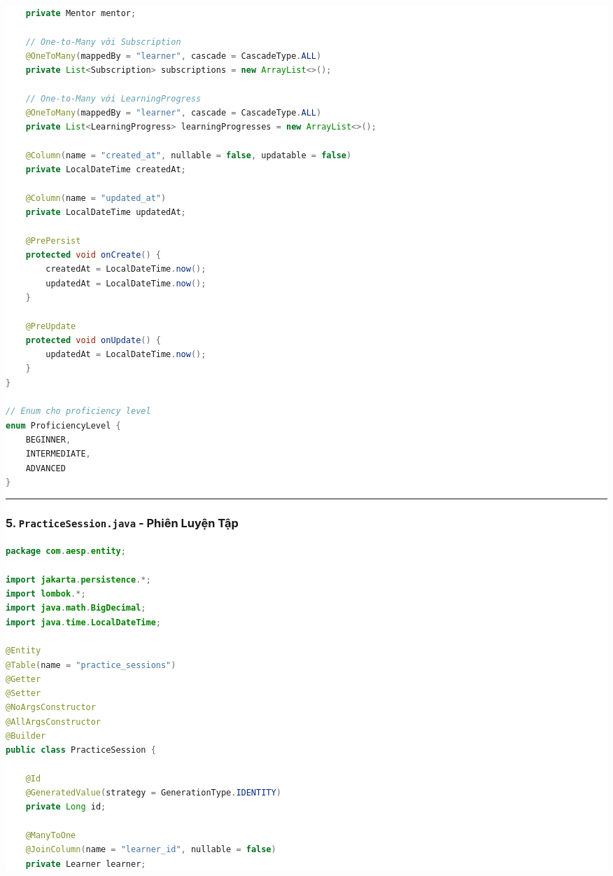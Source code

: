 ```java
    private Mentor mentor;
    
    // One-to-Many với Subscription
    @OneToMany(mappedBy = "learner", cascade = CascadeType.ALL)
    private List<Subscription> subscriptions = new ArrayList<>();
    
    // One-to-Many với LearningProgress
    @OneToMany(mappedBy = "learner", cascade = CascadeType.ALL)
    private List<LearningProgress> learningProgresses = new ArrayList<>();
    
    @Column(name = "created_at", nullable = false, updatable = false)
    private LocalDateTime createdAt;
    
    @Column(name = "updated_at")
    private LocalDateTime updatedAt;
    
    @PrePersist
    protected void onCreate() {
        createdAt = LocalDateTime.now();
        updatedAt = LocalDateTime.now();
    }
    
    @PreUpdate
    protected void onUpdate() {
        updatedAt = LocalDateTime.now();
    }
}

// Enum cho proficiency level
enum ProficiencyLevel {
    BEGINNER,
    INTERMEDIATE,
    ADVANCED
}
```

---

### 5. `PracticeSession.java` - Phiên Luyện Tập

```java
package com.aesp.entity;

import jakarta.persistence.*;
import lombok.*;
import java.math.BigDecimal;
import java.time.LocalDateTime;

@Entity
@Table(name = "practice_sessions")
@Getter
@Setter
@NoArgsConstructor
@AllArgsConstructor
@Builder
public class PracticeSession {
    
    @Id
    @GeneratedValue(strategy = GenerationType.IDENTITY)
    private Long id;
    
    @ManyToOne
    @JoinColumn(name = "learner_id", nullable = false)
    private Learner learner;
```